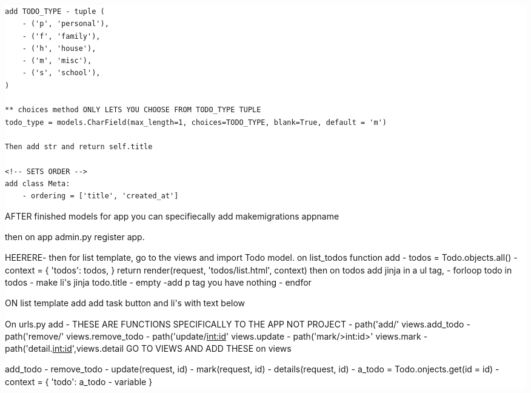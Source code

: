     add TODO_TYPE - tuple (
        - ('p', 'personal'),
        - ('f', 'family'),
        - ('h', 'house'),
        - ('m', 'misc'),
        - ('s', 'school'),
    )

    ** choices method ONLY LETS YOU CHOOSE FROM TODO_TYPE TUPLE
    todo_type = models.CharField(max_length=1, choices=TODO_TYPE, blank=True, default = 'm')

    Then add str and return self.title

    <!-- SETS ORDER -->
    add class Meta:
        - ordering = ['title', 'created_at']

AFTER finished models for app
you can specifiecally add makemigrations appname

then on app admin.py register app.


HEERERE-
then for list template, go to the views and import Todo model.
on list_todos function add 
    - todos = Todo.objects.all()
    - context = {
        'todos': todos,
    }
    return render(request, 'todos/list.html', context)
then on todos add jinja in a ul tag, 
    - forloop todo in todos 
        - make li's jinja todo.title
    - empty 
        -add p tag you have nothing
    - endfor


ON list template
    add add task button
    and li's with text below

On urls.py add - THESE ARE FUNCTIONS SPECIFICALLY TO THE APP NOT PROJECT
    - path('add/' views.add_todo
    - path('remove/' views.remove_todo
    - path('update/<int:id>' views.update
    - path('mark/>int:id>' views.mark
    - path('detail.<int:id>',views.detail
GO TO VIEWS AND ADD THESE
on views

add_todo
    -
remove_todo
    -
update(request, id)
    -
mark(request, id)
    -
details(request, id)
    - a_todo = Todo.onjects.get(id = id)
    - context = {
        'todo': a_todo - variable
    }
